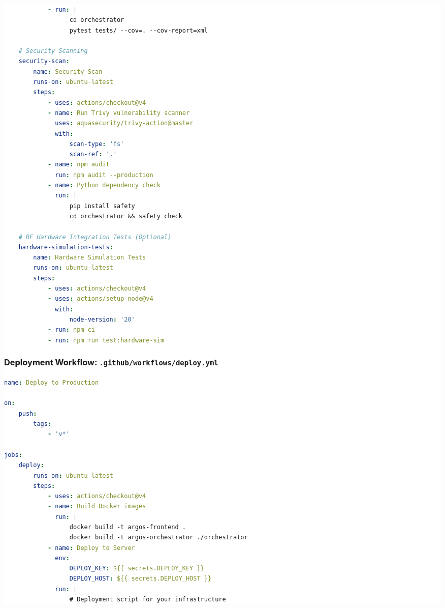 ```yaml
            - run: |
                  cd orchestrator
                  pytest tests/ --cov=. --cov-report=xml

    # Security Scanning
    security-scan:
        name: Security Scan
        runs-on: ubuntu-latest
        steps:
            - uses: actions/checkout@v4
            - name: Run Trivy vulnerability scanner
              uses: aquasecurity/trivy-action@master
              with:
                  scan-type: 'fs'
                  scan-ref: '.'
            - name: npm audit
              run: npm audit --production
            - name: Python dependency check
              run: |
                  pip install safety
                  cd orchestrator && safety check

    # RF Hardware Integration Tests (Optional)
    hardware-simulation-tests:
        name: Hardware Simulation Tests
        runs-on: ubuntu-latest
        steps:
            - uses: actions/checkout@v4
            - uses: actions/setup-node@v4
              with:
                  node-version: '20'
            - run: npm ci
            - run: npm run test:hardware-sim
```

### Deployment Workflow: `.github/workflows/deploy.yml`

```yaml
name: Deploy to Production

on:
    push:
        tags:
            - 'v*'

jobs:
    deploy:
        runs-on: ubuntu-latest
        steps:
            - uses: actions/checkout@v4
            - name: Build Docker images
              run: |
                  docker build -t argos-frontend .
                  docker build -t argos-orchestrator ./orchestrator
            - name: Deploy to Server
              env:
                  DEPLOY_KEY: ${{ secrets.DEPLOY_KEY }}
                  DEPLOY_HOST: ${{ secrets.DEPLOY_HOST }}
              run: |
                  # Deployment script for your infrastructure
```
